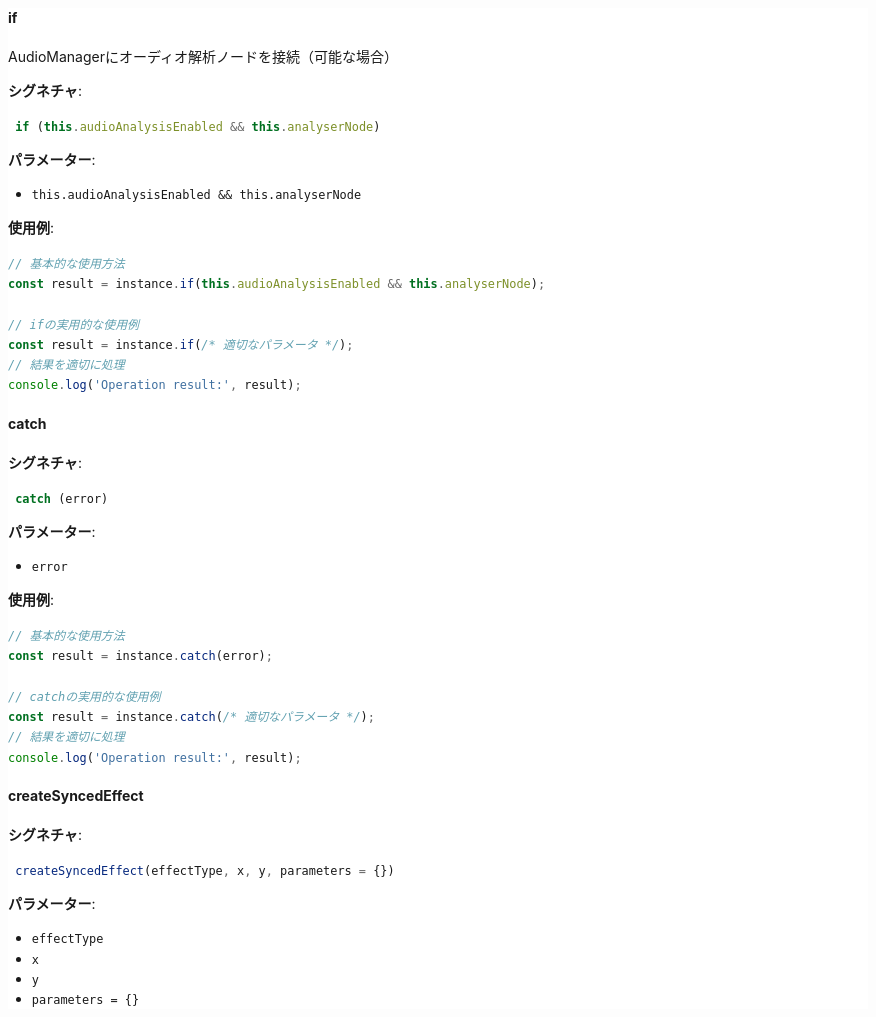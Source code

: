 #### if

AudioManagerにオーディオ解析ノードを接続（可能な場合）

**シグネチャ**:
```javascript
 if (this.audioAnalysisEnabled && this.analyserNode)
```

**パラメーター**:
- `this.audioAnalysisEnabled && this.analyserNode`

**使用例**:
```javascript
// 基本的な使用方法
const result = instance.if(this.audioAnalysisEnabled && this.analyserNode);

// ifの実用的な使用例
const result = instance.if(/* 適切なパラメータ */);
// 結果を適切に処理
console.log('Operation result:', result);
```

#### catch

**シグネチャ**:
```javascript
 catch (error)
```

**パラメーター**:
- `error`

**使用例**:
```javascript
// 基本的な使用方法
const result = instance.catch(error);

// catchの実用的な使用例
const result = instance.catch(/* 適切なパラメータ */);
// 結果を適切に処理
console.log('Operation result:', result);
```

#### createSyncedEffect

**シグネチャ**:
```javascript
 createSyncedEffect(effectType, x, y, parameters = {})
```

**パラメーター**:
- `effectType`
- `x`
- `y`
- `parameters = {}`
